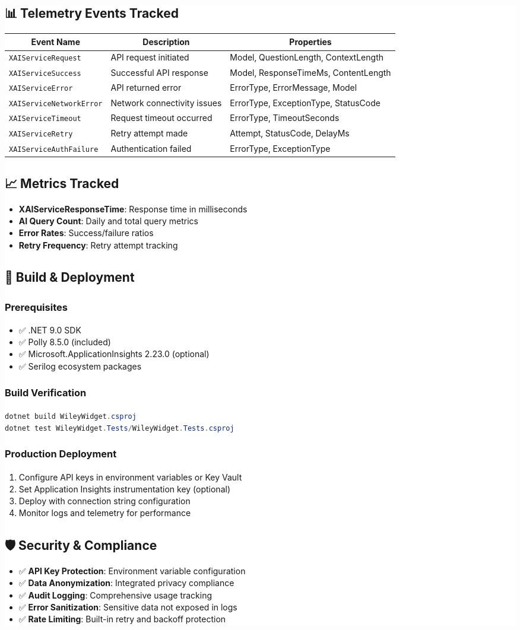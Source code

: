 ## 📊 **Telemetry Events Tracked**

| Event Name | Description | Properties |
|------------|-------------|------------|
| `XAIServiceRequest` | API request initiated | Model, QuestionLength, ContextLength |
| `XAIServiceSuccess` | Successful API response | Model, ResponseTimeMs, ContentLength |
| `XAIServiceError` | API returned error | ErrorType, ErrorMessage, Model |
| `XAIServiceNetworkError` | Network connectivity issues | ErrorType, ExceptionType, StatusCode |
| `XAIServiceTimeout` | Request timeout occurred | ErrorType, TimeoutSeconds |
| `XAIServiceRetry` | Retry attempt made | Attempt, StatusCode, DelayMs |
| `XAIServiceAuthFailure` | Authentication failed | ErrorType, ExceptionType |

## 📈 **Metrics Tracked**

- **XAIServiceResponseTime**: Response time in milliseconds
- **AI Query Count**: Daily and total query metrics
- **Error Rates**: Success/failure ratios
- **Retry Frequency**: Retry attempt tracking

## 🔧 **Build & Deployment**

### Prerequisites
- ✅ .NET 9.0 SDK
- ✅ Polly 8.5.0 (included)
- ✅ Microsoft.ApplicationInsights 2.23.0 (optional)
- ✅ Serilog ecosystem packages

### Build Verification
```powershell
dotnet build WileyWidget.csproj
dotnet test WileyWidget.Tests/WileyWidget.Tests.csproj
```

### Production Deployment
1. Configure API keys in environment variables or Key Vault
2. Set Application Insights instrumentation key (optional)
3. Deploy with connection string configuration
4. Monitor logs and telemetry for performance

## 🛡️ **Security & Compliance**

- ✅ **API Key Protection**: Environment variable configuration
- ✅ **Data Anonymization**: Integrated privacy compliance
- ✅ **Audit Logging**: Comprehensive usage tracking
- ✅ **Error Sanitization**: Sensitive data not exposed in logs
- ✅ **Rate Limiting**: Built-in retry and backoff protection
